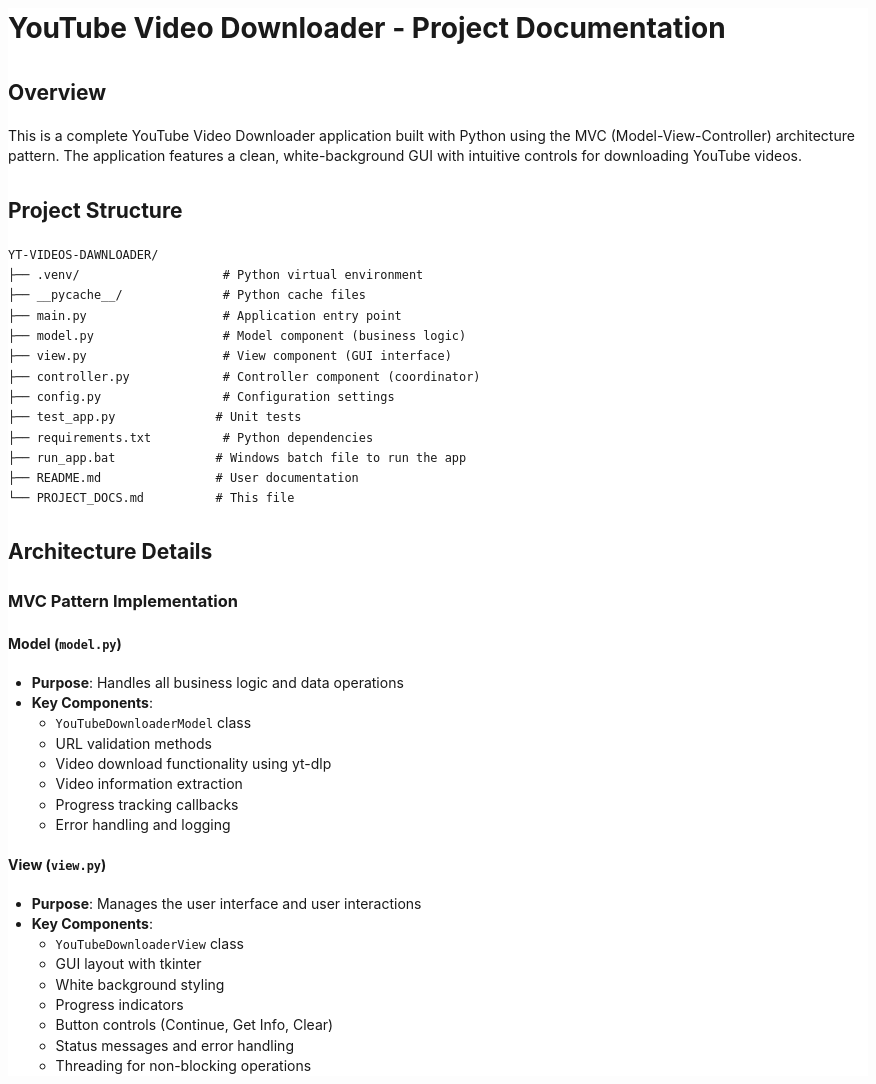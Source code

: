 # YouTube Video Downloader - Project Documentation

## Overview
This is a complete YouTube Video Downloader application built with Python using the MVC (Model-View-Controller) architecture pattern. The application features a clean, white-background GUI with intuitive controls for downloading YouTube videos.

## Project Structure
```
YT-VIDEOS-DAWNLOADER/
├── .venv/                    # Python virtual environment
├── __pycache__/              # Python cache files
├── main.py                   # Application entry point
├── model.py                  # Model component (business logic)
├── view.py                   # View component (GUI interface)
├── controller.py             # Controller component (coordinator)
├── config.py                 # Configuration settings
├── test_app.py              # Unit tests
├── requirements.txt          # Python dependencies
├── run_app.bat              # Windows batch file to run the app
├── README.md                # User documentation
└── PROJECT_DOCS.md          # This file
```

## Architecture Details

### MVC Pattern Implementation

#### Model (`model.py`)
- **Purpose**: Handles all business logic and data operations
- **Key Components**:
  - `YouTubeDownloaderModel` class
  - URL validation methods
  - Video download functionality using yt-dlp
  - Video information extraction
  - Progress tracking callbacks
  - Error handling and logging

#### View (`view.py`)
- **Purpose**: Manages the user interface and user interactions
- **Key Components**:
  - `YouTubeDownloaderView` class
  - GUI layout with tkinter
  - White background styling
  - Progress indicators
  - Button controls (Continue, Get Info, Clear)
  - Status messages and error handling
  - Threading for non-blocking operations
